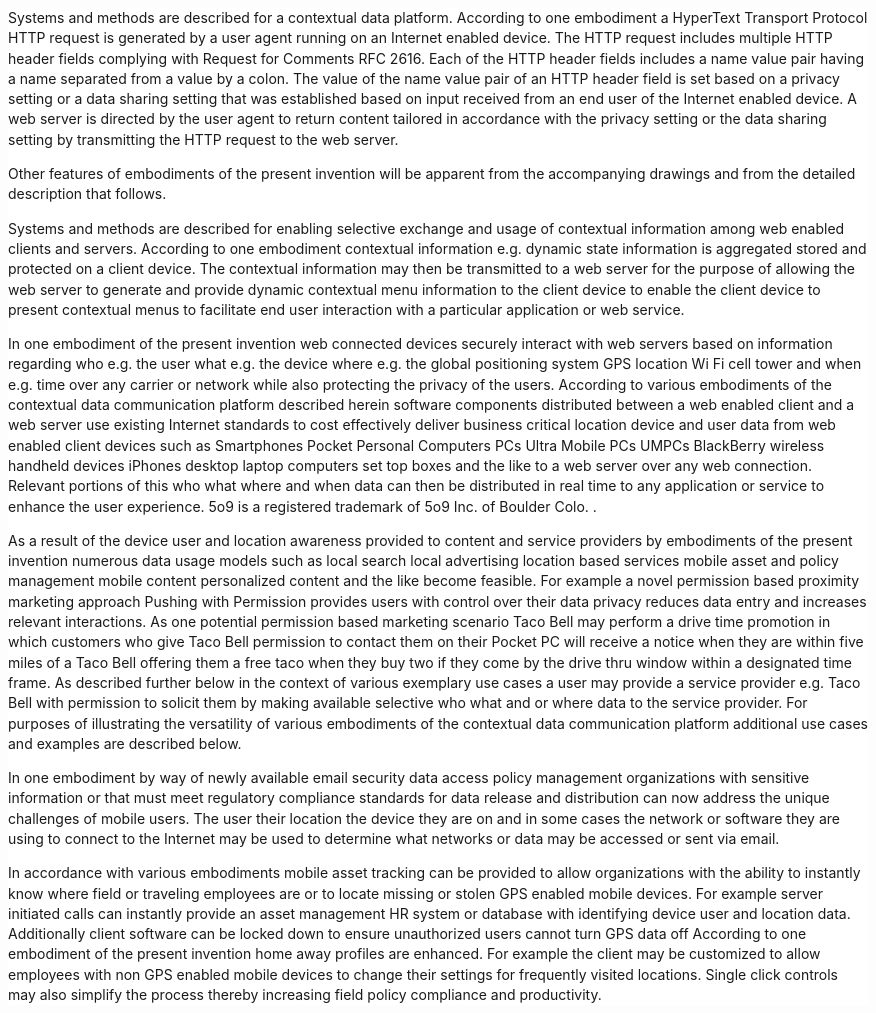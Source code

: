 Systems and methods are described for a contextual data platform. According to one embodiment a HyperText Transport Protocol HTTP request is generated by a user agent running on an Internet enabled device. The HTTP request includes multiple HTTP header fields complying with Request for Comments RFC 2616. Each of the HTTP header fields includes a name value pair having a name separated from a value by a colon. The value of the name value pair of an HTTP header field is set based on a privacy setting or a data sharing setting that was established based on input received from an end user of the Internet enabled device. A web server is directed by the user agent to return content tailored in accordance with the privacy setting or the data sharing setting by transmitting the HTTP request to the web server.

Other features of embodiments of the present invention will be apparent from the accompanying drawings and from the detailed description that follows.

Systems and methods are described for enabling selective exchange and usage of contextual information among web enabled clients and servers. According to one embodiment contextual information e.g. dynamic state information is aggregated stored and protected on a client device. The contextual information may then be transmitted to a web server for the purpose of allowing the web server to generate and provide dynamic contextual menu information to the client device to enable the client device to present contextual menus to facilitate end user interaction with a particular application or web service.

In one embodiment of the present invention web connected devices securely interact with web servers based on information regarding who e.g. the user what e.g. the device where e.g. the global positioning system GPS location Wi Fi cell tower and when e.g. time over any carrier or network while also protecting the privacy of the users. According to various embodiments of the contextual data communication platform described herein software components distributed between a web enabled client and a web server use existing Internet standards to cost effectively deliver business critical location device and user data from web enabled client devices such as Smartphones Pocket Personal Computers PCs Ultra Mobile PCs UMPCs BlackBerry wireless handheld devices iPhones desktop laptop computers set top boxes and the like to a web server over any web connection. Relevant portions of this who what where and when data can then be distributed in real time to any application or service to enhance the user experience. 5o9 is a registered trademark of 5o9 Inc. of Boulder Colo. .

As a result of the device user and location awareness provided to content and service providers by embodiments of the present invention numerous data usage models such as local search local advertising location based services mobile asset and policy management mobile content personalized content and the like become feasible. For example a novel permission based proximity marketing approach Pushing with Permission provides users with control over their data privacy reduces data entry and increases relevant interactions. As one potential permission based marketing scenario Taco Bell may perform a drive time promotion in which customers who give Taco Bell permission to contact them on their Pocket PC will receive a notice when they are within five miles of a Taco Bell offering them a free taco when they buy two if they come by the drive thru window within a designated time frame. As described further below in the context of various exemplary use cases a user may provide a service provider e.g. Taco Bell with permission to solicit them by making available selective who what and or where data to the service provider. For purposes of illustrating the versatility of various embodiments of the contextual data communication platform additional use cases and examples are described below.

In one embodiment by way of newly available email security data access policy management organizations with sensitive information or that must meet regulatory compliance standards for data release and distribution can now address the unique challenges of mobile users. The user their location the device they are on and in some cases the network or software they are using to connect to the Internet may be used to determine what networks or data may be accessed or sent via email.

In accordance with various embodiments mobile asset tracking can be provided to allow organizations with the ability to instantly know where field or traveling employees are or to locate missing or stolen GPS enabled mobile devices. For example server initiated calls can instantly provide an asset management HR system or database with identifying device user and location data. Additionally client software can be locked down to ensure unauthorized users cannot turn GPS data off According to one embodiment of the present invention home away profiles are enhanced. For example the client may be customized to allow employees with non GPS enabled mobile devices to change their settings for frequently visited locations. Single click controls may also simplify the process thereby increasing field policy compliance and productivity.
